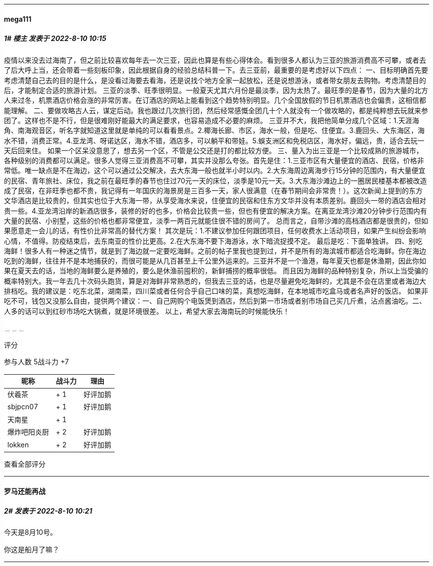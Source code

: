 

*****

####  mega111  
##### 1#       楼主       发表于 2022-8-10 10:15

 疫情以来没去过海南了，但之前比较喜欢每年去一次三亚，因此也算是有些心得体会。看到很多人都认为三亚的旅游消费高不可攀，或者去了后大呼上当，还会带着一些刻板印象，因此根据自身的经验总结科普一下。去三亚前，最重要的是考虑好以下四点： 一、目标明确首先要考虑清楚自己去的目的是什么，是没看过海要去看海，还是说找个地方全家一起放松，还是说想游泳，或者带女朋友去购物。考虑清楚目的后，才能制定合适的旅游计划。 三亚的淡季、旺季很明显。一般夏天尤其六月份是最淡季，因为太热了。最旺季的是春节，因为大量的北方人来过冬，机票酒店价格会涨的非常厉害。在订酒店的网站上能看到这个趋势特别明显。几个全国放假的节日机票酒店也会偏贵，这相信都能理解。 二、要做攻略古人云，谋定后动。我也跟过几次旅行团，然后经常感慨全团几十个人就没有一个做攻略的，都是纯粹想去玩就来参团了。这样也不是不行，但是很难刚好能最大的满足要求，也容易造成不必要的麻烦。 三亚并不大，我把他简单分成几个区域：1.天涯海角、南海观音区，听名字就知道这里就是单纯的可以看看景点。2.椰海长廊、市区，海水一般，但是吃、住便宜。3.鹿回头、大东海区，海水不错，消费正常。4.亚龙湾、呀诺达区，海水不错，酒店多，可以躺平和带娃。5.蜈支洲区和免税店区，海水好，偏远，贵，适合去玩一天后回来住。 如果一个区呆没意思了，想去另一个区，不管是公交还是打的都比较方便。 三、量入为出三亚是一个比较成熟的旅游城市，各种级别的消费都可以满足。很多人觉得三亚消费高不可攀，其实并没那么夸张。首先是住：1.三亚市区有大量便宜的酒店、民宿，价格非常低。唯一缺点是不在海边，这个可以通过公交解决，去大东海一般也就半小时以内。2.大东海周边离海步行15分钟的范围内，有大量便宜的民宿、青年旅社、床位，我之前在最旺季的春节也住过70元一天的床位，淡季是10元一天。3.大东海沙滩边上的一圈居民楼基本都被改造成了民宿，在非旺季也都不贵，我记得有一年国庆的海景房是三百多一天，家人很满意（在春节期间会非常贵！）。这次新闻上提到的东方文华酒店是比较贵的，但其实也位于大东海一带，从享受海水来说，住便宜的民宿和住东方文华并没有本质差别。鹿回头一带的酒店会相对贵一些。4.亚龙湾沿岸的新酒店很多，装修的好的也多，价格会比较贵一些，但也有便宜的解决方案。在离亚龙湾沙滩20分钟步行范围内有大量的民宿、小别墅，这些的价格也都非常便宜，淡季一两百元就能住很不错的房间了。 总而言之，自带沙滩的高档酒店都是很贵的，但如果愿意走一会儿的话，有性价比非常高的替代方案！ 其次是玩：1.不建议参加任何跟团项目，任何收费水上活动项目，如果产生纠纷会影响心情，不值得。防疫结束后，去东南亚的性价比更高。2.在大东海不要下海游泳，水下暗流捉摸不定。
最后是吃：下面单独讲。 四、别吃海鲜！很多人有一种迷之情节，就是到了海边就一定要吃海鲜。之前的帖子里我也提到过，并不是所有的海滨城市都适合吃海鲜。你在海边吃到的海鲜，往往并不是本地捕获的，而很可能是从几百甚至上千公里外运来的。三亚并不是一个渔港，每年夏天也都是休渔期，因此你如果在夏天去的话，当地的海鲜要么是养殖的，要么是休渔前囤积的，新鲜捕捞的概率很低。 而且因为海鲜的品种特别复杂，所以上当受骗的概率特别大。我一年去几十次码头跑货，算是对海鲜非常熟悉的，但我去三亚的话，也是尽量避免吃海鲜的，尤其是不会在店里或者海边大排档吃。我的建议是：吃东北菜，湖南菜，四川菜或者任何合乎自己口味的菜，真想吃海鲜，在本地城市吃盒马或者名声好的饭店。 如果非吃不可，钱包又没那么自由，提供两个建议：一、自己网购个电饭煲到酒店，然后到第一市场或者别市场自己买几斤煮，沾点酱油吃。二、人多的话可以到红砂市场吃大锅煮，就是环境很差。  以上，希望大家去海南玩的时候能快乐！    

﹍﹍﹍

评分

 参与人数 5战斗力 +7

|昵称|战斗力|理由|
|----|---|---|
| 伏羲茶| + 1|好评加鹅|
| sbjpcn07| + 1|好评加鹅|
| 天南星| + 1||
| 爆炸吧阳炎厨| + 2|好评加鹅|
| lokken| + 2|好评加鹅|

查看全部评分

*****

####  罗马还能再战  
##### 2#       发表于 2022-8-10 10:21

今天是8月10号。

你这是船月了嘛？

*****
